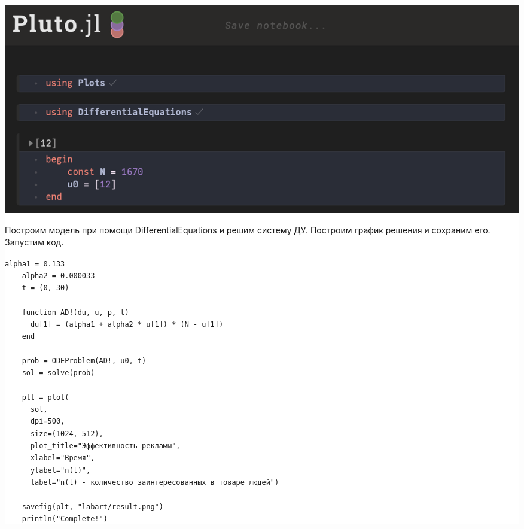 ![Julia. Скрипт (1). Эффективность рекламы](img/2.png)

Построим модель при помощи DifferentialEquations и решим систему ДУ. Построим график решения и сохраним его. Запустим код.

```
alpha1 = 0.133
	alpha2 = 0.000033
	t = (0, 30)
	
	function AD!(du, u, p, t)
	  du[1] = (alpha1 + alpha2 * u[1]) * (N - u[1])
	end
	
	prob = ODEProblem(AD!, u0, t)
	sol = solve(prob)
	
	plt = plot(
	  sol,
	  dpi=500,
	  size=(1024, 512),
	  plot_title="Эффективность рекламы",
	  xlabel="Время",
	  ylabel="n(t)",
	  label="n(t) - количество заинтересованных в товаре людей")
	
	savefig(plt, "labart/result.png")
	println("Complete!")
```
